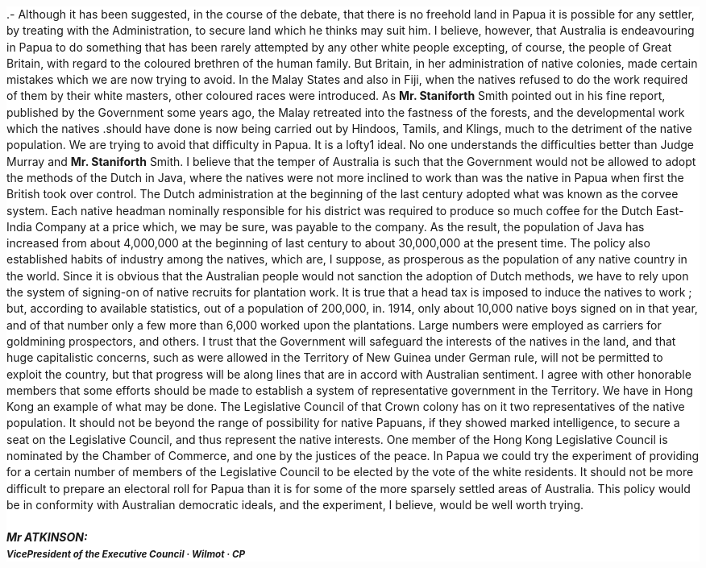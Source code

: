 .- Although it has been suggested, in the course of the debate, that there is no freehold land in Papua it is possible for any settler, by treating with the Administration, to secure land which he thinks may suit him. I believe, however, that Australia is endeavouring in Papua to do something that has been rarely attempted by any other white people excepting, of course, the people of Great Britain, with regard to the coloured brethren of the human family. But Britain, in her administration of native colonies, made certain mistakes which we are now trying to avoid. In the Malay States and also in Fiji, when the natives refused to do the work required of them by their white masters, other coloured races were introduced. As  **Mr. Staniforth**  Smith pointed out in his fine report, published by the Government some years ago, the Malay retreated into the fastness of the forests, and the developmental work which the natives .should have done is now being carried out by Hindoos, Tamils, and Klings, much to the detriment of the native population. We are trying to avoid that difficulty in Papua. It is a lofty1 ideal. No one understands the difficulties better than Judge Murray and  **Mr. Staniforth**  Smith. I believe that the temper of Australia is such that the Government would not be allowed to adopt the methods of the Dutch in Java, where the natives were not more inclined to work than was the native in Papua when first the British took over control. The Dutch administration at the beginning of the last century adopted what was known as the corvee system. Each native headman nominally responsible for his district was required to produce so much coffee for the Dutch East-India Company at a price which, we may be sure, was payable to the company. As the result, the population of Java has increased from about 4,000,000 at the beginning of last century to about 30,000,000 at the present time. The policy also established habits of industry among the natives, which are, I suppose, as prosperous as the population of any native country in the world. Since it is obvious that the Australian people would not sanction the adoption of Dutch methods, we have to rely upon the system of signing-on of native recruits for plantation work. It is true that a head tax is imposed to induce the natives to work ; but, according to available statistics, out of a population of 200,000, in. 1914, only about 10,000 native boys signed on in that year, and of that number only a few more than 6,000 worked upon the plantations. Large numbers were employed as carriers for goldmining prospectors, and others. I trust that the Government will safeguard the interests of the natives in the land, and that huge capitalistic concerns, such as were allowed in the Territory of New Guinea under German rule, will not be permitted to exploit the country, but that progress will be along lines that are in accord with Australian sentiment. I agree with other honorable members that some efforts should be made to establish a system of representative government in the Territory. We have in Hong Kong an example of what may be done. The  Legislative Council of that Crown colony has on it two representatives of the native population. It should not be beyond the range of possibility for native Papuans, if they showed marked intelligence, to secure a seat on the Legislative Council, and thus represent the native interests. One member of the Hong Kong Legislative Council is nominated by the Chamber of Commerce, and one by the justices of the peace. In Papua we could try the experiment of providing for a certain number of members of the Legislative Council to be elected by the vote of the white residents. It should not be more difficult to prepare an electoral roll for Papua than it is for some of the more sparsely settled areas of Australia. This policy would be in conformity with Australian democratic ideals, and the experiment, I believe, would be well worth trying. 

##### Mr ATKINSON:<br><small class="text-muted">VicePresident of the Executive Council &middot; Wilmot &middot; CP</small>
